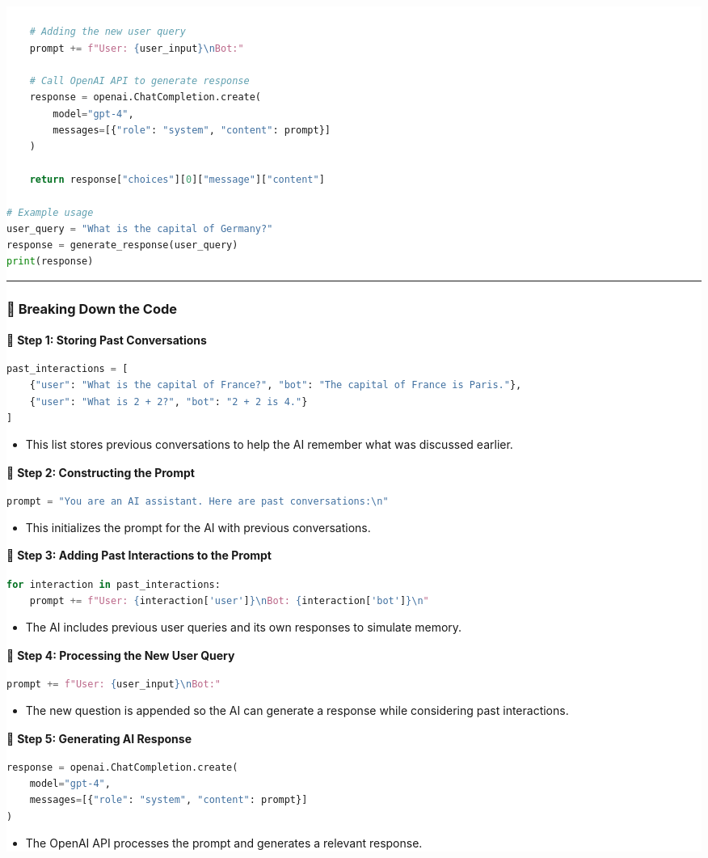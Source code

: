 ```python
    
    # Adding the new user query
    prompt += f"User: {user_input}\nBot:"

    # Call OpenAI API to generate response
    response = openai.ChatCompletion.create(
        model="gpt-4",
        messages=[{"role": "system", "content": prompt}]
    )
    
    return response["choices"][0]["message"]["content"]

# Example usage
user_query = "What is the capital of Germany?"
response = generate_response(user_query)
print(response)
```

---

### 🧐 **Breaking Down the Code**
🔹 **Step 1: Storing Past Conversations**  
```python
past_interactions = [
    {"user": "What is the capital of France?", "bot": "The capital of France is Paris."},
    {"user": "What is 2 + 2?", "bot": "2 + 2 is 4."}
]
```
- This list stores previous conversations to help the AI remember what was discussed earlier.  

🔹 **Step 2: Constructing the Prompt**  
```python
prompt = "You are an AI assistant. Here are past conversations:\n"
```
- This initializes the prompt for the AI with previous conversations.  

🔹 **Step 3: Adding Past Interactions to the Prompt**  
```python
for interaction in past_interactions:
    prompt += f"User: {interaction['user']}\nBot: {interaction['bot']}\n"
```
- The AI includes previous user queries and its own responses to simulate memory.  

🔹 **Step 4: Processing the New User Query**  
```python
prompt += f"User: {user_input}\nBot:"
```
- The new question is appended so the AI can generate a response while considering past interactions.  

🔹 **Step 5: Generating AI Response**  
```python
response = openai.ChatCompletion.create(
    model="gpt-4",
    messages=[{"role": "system", "content": prompt}]
)
```
- The OpenAI API processes the prompt and generates a relevant response.  
